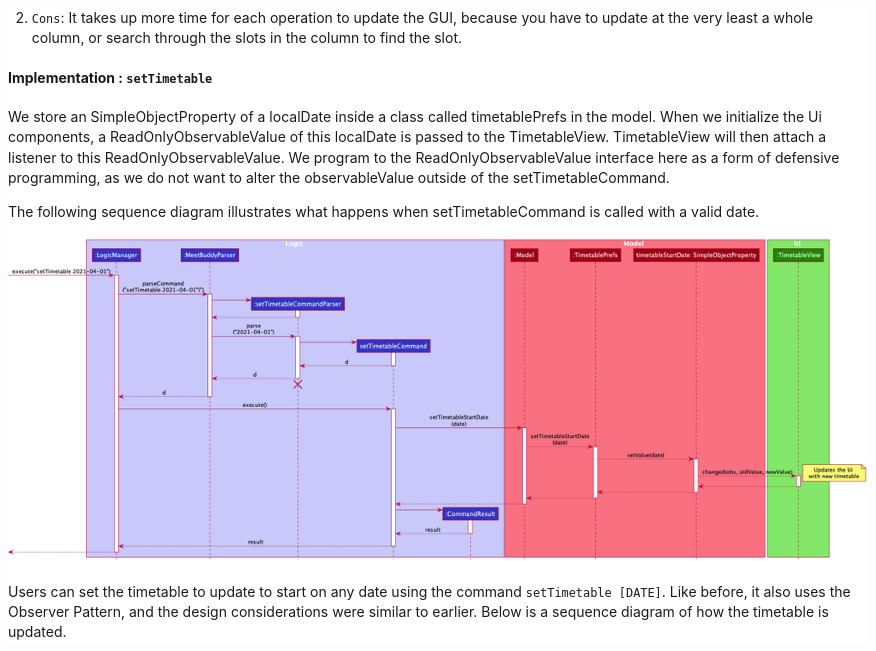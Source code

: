 2. `Cons`: It takes up more time for each operation to update the GUI, because you have to update at the very least 
a whole column, or search through the slots in the column to find the slot.


#### Implementation : `setTimetable`

We store an SimpleObjectProperty of a localDate inside a class called timetablePrefs in the model.
When we initialize the Ui components, a ReadOnlyObservableValue of this localDate is passed to the TimetableView.
TimetableView will then attach a listener to this ReadOnlyObservableValue. We program to
the ReadOnlyObservableValue interface here as a form of defensive programming, as we do not want to alter the 
observableValue outside of the setTimetableCommand.

The following sequence diagram illustrates what happens when setTimetableCommand is called with 
a valid date.

![A sequence diagram of the setTimetable Command](images/setTimetableSequence.png)

Users can set the timetable to update to start on any date using the command 
`setTimetable [DATE]`. Like before, it also uses the Observer Pattern,
and the design considerations were similar to earlier. Below is a sequence diagram of 
how the timetable is updated.
